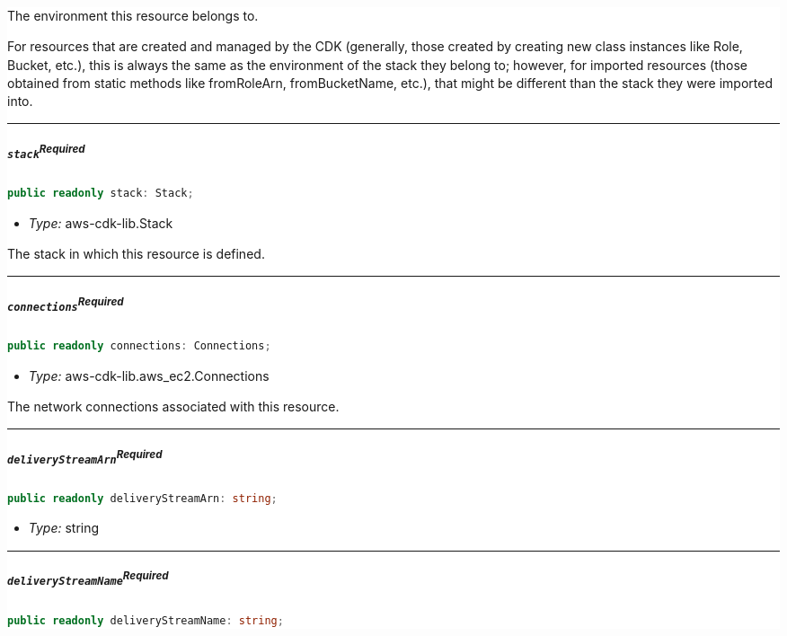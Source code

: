 The environment this resource belongs to.

For resources that are created and managed by the CDK
(generally, those created by creating new class instances like Role, Bucket, etc.),
this is always the same as the environment of the stack they belong to;
however, for imported resources
(those obtained from static methods like fromRoleArn, fromBucketName, etc.),
that might be different than the stack they were imported into.

---

##### `stack`<sup>Required</sup> <a name="stack" id="cdk-extensions.kinesis_firehose.DeliveryStream.property.stack"></a>

```typescript
public readonly stack: Stack;
```

- *Type:* aws-cdk-lib.Stack

The stack in which this resource is defined.

---

##### `connections`<sup>Required</sup> <a name="connections" id="cdk-extensions.kinesis_firehose.DeliveryStream.property.connections"></a>

```typescript
public readonly connections: Connections;
```

- *Type:* aws-cdk-lib.aws_ec2.Connections

The network connections associated with this resource.

---

##### `deliveryStreamArn`<sup>Required</sup> <a name="deliveryStreamArn" id="cdk-extensions.kinesis_firehose.DeliveryStream.property.deliveryStreamArn"></a>

```typescript
public readonly deliveryStreamArn: string;
```

- *Type:* string

---

##### `deliveryStreamName`<sup>Required</sup> <a name="deliveryStreamName" id="cdk-extensions.kinesis_firehose.DeliveryStream.property.deliveryStreamName"></a>

```typescript
public readonly deliveryStreamName: string;
```
